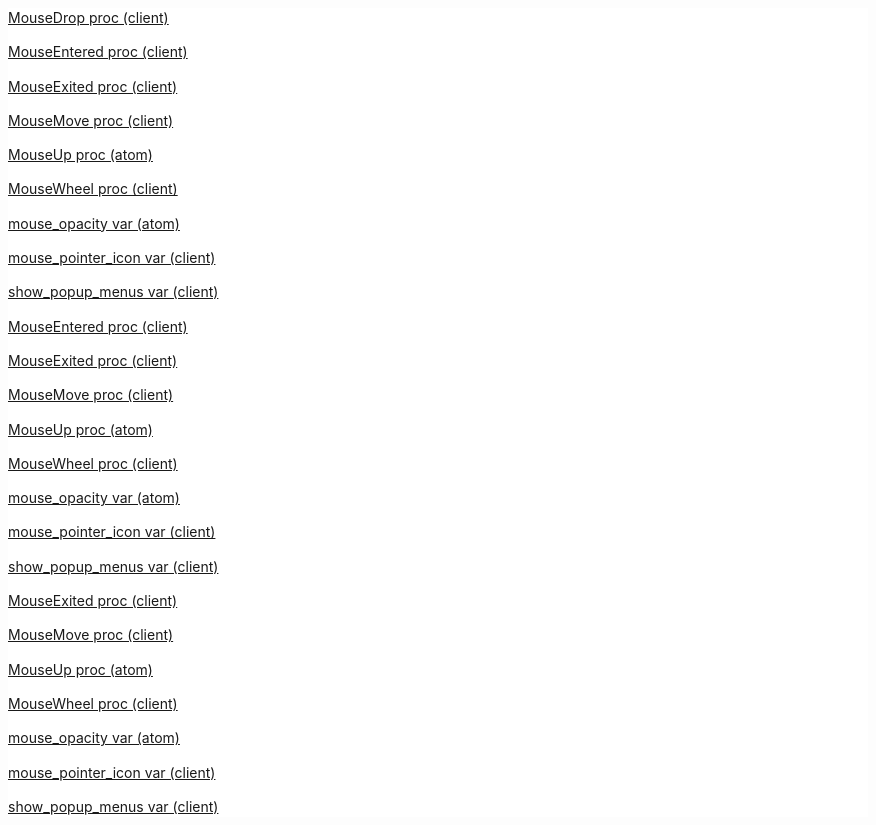 







[MouseDrop proc (client)](#/client/proc/MouseDrop)

[MouseEntered proc (client)](#/client/proc/MouseEntered) 

[MouseExited proc (client)](#/client/proc/MouseExited) 

[MouseMove proc (client)](#/client/proc/MouseMove) 

[MouseUp proc (atom)](#/atom/proc/MouseUp) 

[MouseWheel proc (client)](#/client/proc/MouseWheel) 

[mouse\_opacity var (atom)](#/atom/var/mouse_opacity) 

[mouse\_pointer\_icon var (client)](#/client/var/mouse_pointer_icon) 

[show\_popup\_menus var (client)](#/client/var/show_popup_menus) 








[MouseEntered proc (client)](#/client/proc/MouseEntered)

[MouseExited proc (client)](#/client/proc/MouseExited) 

[MouseMove proc (client)](#/client/proc/MouseMove) 

[MouseUp proc (atom)](#/atom/proc/MouseUp) 

[MouseWheel proc (client)](#/client/proc/MouseWheel) 

[mouse\_opacity var (atom)](#/atom/var/mouse_opacity) 

[mouse\_pointer\_icon var (client)](#/client/var/mouse_pointer_icon) 

[show\_popup\_menus var (client)](#/client/var/show_popup_menus) 







[MouseExited proc (client)](#/client/proc/MouseExited)

[MouseMove proc (client)](#/client/proc/MouseMove) 

[MouseUp proc (atom)](#/atom/proc/MouseUp) 

[MouseWheel proc (client)](#/client/proc/MouseWheel) 

[mouse\_opacity var (atom)](#/atom/var/mouse_opacity) 

[mouse\_pointer\_icon var (client)](#/client/var/mouse_pointer_icon) 

[show\_popup\_menus var (client)](#/client/var/show_popup_menus) 




